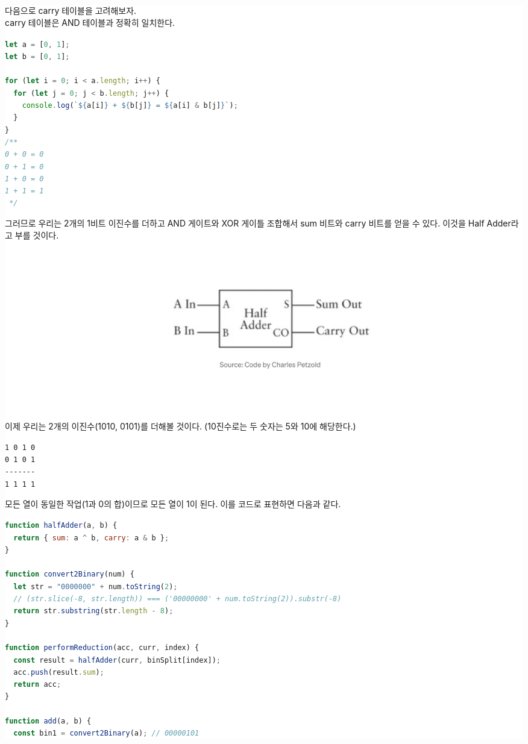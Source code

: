 다음으로 carry 테이블을 고려해보자.<br>
carry 테이블은 AND 테이블과 정확히 일치한다.

```js
let a = [0, 1];
let b = [0, 1];

for (let i = 0; i < a.length; i++) {
  for (let j = 0; j < b.length; j++) {
    console.log(`${a[i]} + ${b[j]} = ${a[i] & b[j]}`);
  }
}
/**
0 + 0 = 0
0 + 1 = 0
1 + 0 = 0
1 + 1 = 1
 */
```

그러므로 우리는 2개의 1비트 이진수를 더하고 AND 게이트와 XOR 게이틀 조합해서 sum 비트와 carry 비트를 얻을 수 있다. 이것을 Half Adder라고 부를 것이다.

![Alt text](image-2.png)

이제 우리는 2개의 이진수(1010, 0101)를 더해볼 것이다. (10진수로는 두 숫자는 5와 10에 해당한다.)

```bash
1 0 1 0
0 1 0 1
-------
1 1 1 1
```

모든 열이 동일한 작업(1과 0의 합)이므로 모든 열이 1이 된다. 이를 코드로 표현하면 다음과 같다.

```js
function halfAdder(a, b) {
  return { sum: a ^ b, carry: a & b };
}

function convert2Binary(num) {
  let str = "0000000" + num.toString(2);
  // (str.slice(-8, str.length)) === ('00000000' + num.toString(2)).substr(-8)
  return str.substring(str.length - 8);
}

function performReduction(acc, curr, index) {
  const result = halfAdder(curr, binSplit[index]);
  acc.push(result.sum);
  return acc;
}

function add(a, b) {
  const bin1 = convert2Binary(a); // 00000101
```